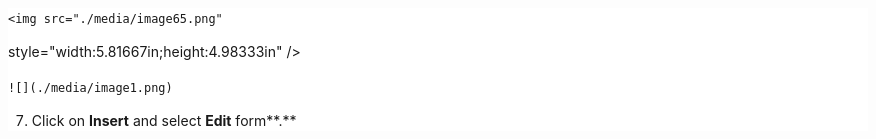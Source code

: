     <img src="./media/image65.png"
style="width:5.81667in;height:4.98333in" />

    ![](./media/image1.png)



7.  Click on **Insert** and select **Edit** form**.**
